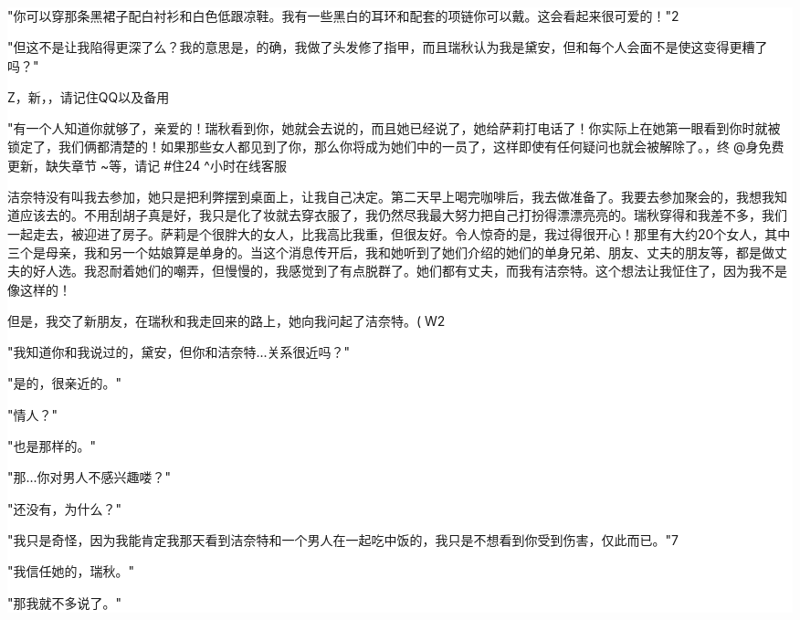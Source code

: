 



"你可以穿那条黑裙子配白衬衫和白色低跟凉鞋。我有一些黑白的耳环和配套的项链你可以戴。这会看起来很可爱的！"2



"但这不是让我陷得更深了么？我的意思是，的确，我做了头发修了指甲，而且瑞秋认为我是黛安，但和每个人会面不是使这变得更糟了吗？"



Z，新，，请记住QQ以及备用



"有一个人知道你就够了，亲爱的！瑞秋看到你，她就会去说的，而且她已经说了，她给萨莉打电话了！你实际上在她第一眼看到你时就被锁定了，我们俩都清楚的！如果那些女人都见到了你，那么你将成为她们中的一员了，这样即使有任何疑问也就会被解除了。，终 @身免费更新，缺失章节 ~等，请记 #住24 ^小时在线客服



洁奈特没有叫我去参加，她只是把利弊摆到桌面上，让我自己决定。第二天早上喝完咖啡后，我去做准备了。我要去参加聚会的，我想我知道应该去的。不用刮胡子真是好，我只是化了妆就去穿衣服了，我仍然尽我最大努力把自己打扮得漂漂亮亮的。瑞秋穿得和我差不多，我们一起走去，被迎进了房子。萨莉是个很胖大的女人，比我高比我重，但很友好。令人惊奇的是，我过得很开心！那里有大约20个女人，其中三个是母亲，我和另一个姑娘算是单身的。当这个消息传开后，我和她听到了她们介绍的她们的单身兄弟、朋友、丈夫的朋友等，都是做丈夫的好人选。我忍耐着她们的嘲弄，但慢慢的，我感觉到了有点脱群了。她们都有丈夫，而我有洁奈特。这个想法让我怔住了，因为我不是像这样的！





但是，我交了新朋友，在瑞秋和我走回来的路上，她向我问起了洁奈特。( W2



"我知道你和我说过的，黛安，但你和洁奈特...关系很近吗？"





"是的，很亲近的。"





"情人？"



"也是那样的。"



"那...你对男人不感兴趣喽？"





"还没有，为什么？"



"我只是奇怪，因为我能肯定我那天看到洁奈特和一个男人在一起吃中饭的，我只是不想看到你受到伤害，仅此而已。"7





"我信任她的，瑞秋。"



"那我就不多说了。"

